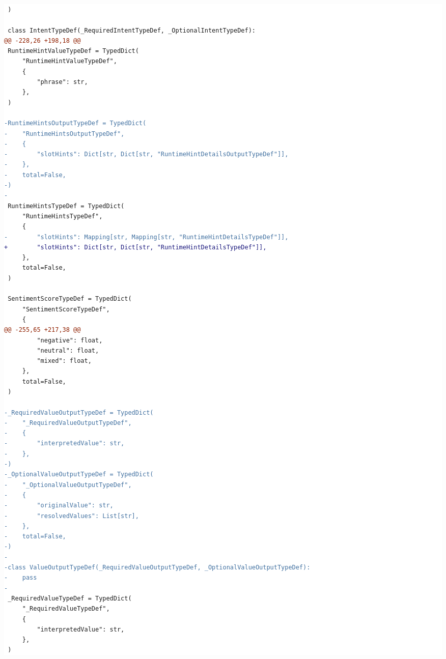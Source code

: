 ```diff
 )
 
 class IntentTypeDef(_RequiredIntentTypeDef, _OptionalIntentTypeDef):
@@ -228,26 +198,18 @@
 RuntimeHintValueTypeDef = TypedDict(
     "RuntimeHintValueTypeDef",
     {
         "phrase": str,
     },
 )
 
-RuntimeHintsOutputTypeDef = TypedDict(
-    "RuntimeHintsOutputTypeDef",
-    {
-        "slotHints": Dict[str, Dict[str, "RuntimeHintDetailsOutputTypeDef"]],
-    },
-    total=False,
-)
-
 RuntimeHintsTypeDef = TypedDict(
     "RuntimeHintsTypeDef",
     {
-        "slotHints": Mapping[str, Mapping[str, "RuntimeHintDetailsTypeDef"]],
+        "slotHints": Dict[str, Dict[str, "RuntimeHintDetailsTypeDef"]],
     },
     total=False,
 )
 
 SentimentScoreTypeDef = TypedDict(
     "SentimentScoreTypeDef",
     {
@@ -255,65 +217,38 @@
         "negative": float,
         "neutral": float,
         "mixed": float,
     },
     total=False,
 )
 
-_RequiredValueOutputTypeDef = TypedDict(
-    "_RequiredValueOutputTypeDef",
-    {
-        "interpretedValue": str,
-    },
-)
-_OptionalValueOutputTypeDef = TypedDict(
-    "_OptionalValueOutputTypeDef",
-    {
-        "originalValue": str,
-        "resolvedValues": List[str],
-    },
-    total=False,
-)
-
-class ValueOutputTypeDef(_RequiredValueOutputTypeDef, _OptionalValueOutputTypeDef):
-    pass
-
 _RequiredValueTypeDef = TypedDict(
     "_RequiredValueTypeDef",
     {
         "interpretedValue": str,
     },
 )
```